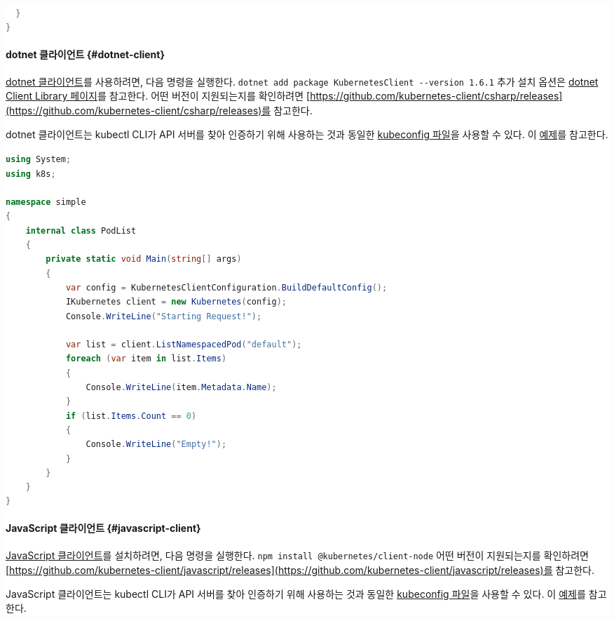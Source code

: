 ```java
  }
}
```

#### dotnet 클라이언트 {#dotnet-client}

[dotnet 클라이언트](https://github.com/kubernetes-client/csharp)를 사용하려면, 다음 명령을 실행한다. `dotnet add package KubernetesClient --version 1.6.1` 추가 설치 옵션은 [dotnet Client Library 페이지](https://github.com/kubernetes-client/csharp)를 참고한다. 어떤 버전이 지원되는지를 확인하려면 [https://github.com/kubernetes-client/csharp/releases](https://github.com/kubernetes-client/csharp/releases)를 참고한다.

dotnet 클라이언트는 kubectl CLI가 API 서버를 찾아 인증하기 위해 사용하는 것과 동일한 [kubeconfig 파일](/ko/docs/concepts/configuration/organize-cluster-access-kubeconfig/)을
사용할 수 있다. 이 [예제](https://github.com/kubernetes-client/csharp/blob/master/examples/simple/PodList.cs)를 참고한다.

```csharp
using System;
using k8s;

namespace simple
{
    internal class PodList
    {
        private static void Main(string[] args)
        {
            var config = KubernetesClientConfiguration.BuildDefaultConfig();
            IKubernetes client = new Kubernetes(config);
            Console.WriteLine("Starting Request!");

            var list = client.ListNamespacedPod("default");
            foreach (var item in list.Items)
            {
                Console.WriteLine(item.Metadata.Name);
            }
            if (list.Items.Count == 0)
            {
                Console.WriteLine("Empty!");
            }
        }
    }
}
```

#### JavaScript 클라이언트 {#javascript-client}

[JavaScript 클라이언트](https://github.com/kubernetes-client/javascript)를 설치하려면, 다음 명령을 실행한다. `npm install @kubernetes/client-node` 어떤 버전이 지원되는지를 확인하려면 [https://github.com/kubernetes-client/javascript/releases](https://github.com/kubernetes-client/javascript/releases)를 참고한다.

JavaScript 클라이언트는 kubectl CLI가 API 서버를 찾아 인증하기 위해 사용하는 것과 동일한 [kubeconfig 파일](/ko/docs/concepts/configuration/organize-cluster-access-kubeconfig/)을
사용할 수 있다. 이 [예제](https://github.com/kubernetes-client/javascript/blob/master/examples/example.js)를 참고한다.
